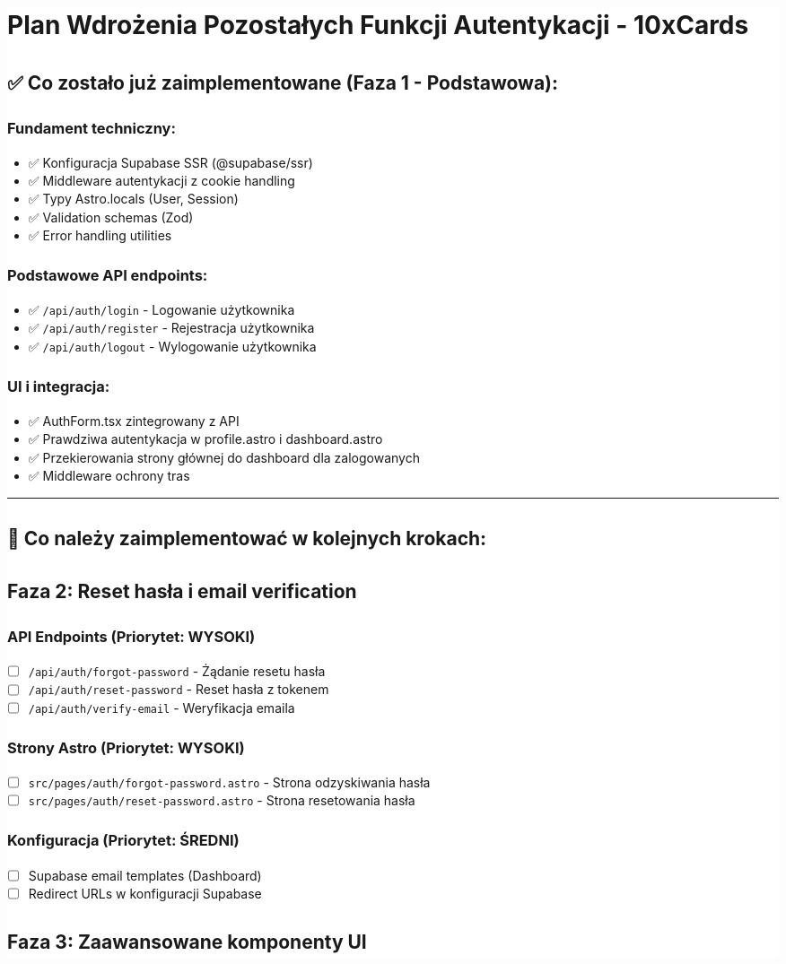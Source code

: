 # Plan Wdrożenia Pozostałych Funkcji Autentykacji - 10xCards

## ✅ Co zostało już zaimplementowane (Faza 1 - Podstawowa):

### Fundament techniczny:

- ✅ Konfiguracja Supabase SSR (@supabase/ssr)
- ✅ Middleware autentykacji z cookie handling
- ✅ Typy Astro.locals (User, Session)
- ✅ Validation schemas (Zod)
- ✅ Error handling utilities

### Podstawowe API endpoints:

- ✅ `/api/auth/login` - Logowanie użytkownika
- ✅ `/api/auth/register` - Rejestracja użytkownika
- ✅ `/api/auth/logout` - Wylogowanie użytkownika

### UI i integracja:

- ✅ AuthForm.tsx zintegrowany z API
- ✅ Prawdziwa autentykacja w profile.astro i dashboard.astro
- ✅ Przekierowania strony głównej do dashboard dla zalogowanych
- ✅ Middleware ochrony tras

---

## 🔄 Co należy zaimplementować w kolejnych krokach:

## Faza 2: Reset hasła i email verification

### API Endpoints (Priorytet: WYSOKI)

- [ ] `/api/auth/forgot-password` - Żądanie resetu hasła
- [ ] `/api/auth/reset-password` - Reset hasła z tokenem
- [ ] `/api/auth/verify-email` - Weryfikacja emaila

### Strony Astro (Priorytet: WYSOKI)

- [ ] `src/pages/auth/forgot-password.astro` - Strona odzyskiwania hasła
- [ ] `src/pages/auth/reset-password.astro` - Strona resetowania hasła

### Konfiguracja (Priorytet: ŚREDNI)

- [ ] Supabase email templates (Dashboard)
- [ ] Redirect URLs w konfiguracji Supabase

## Faza 3: Zaawansowane komponenty UI
